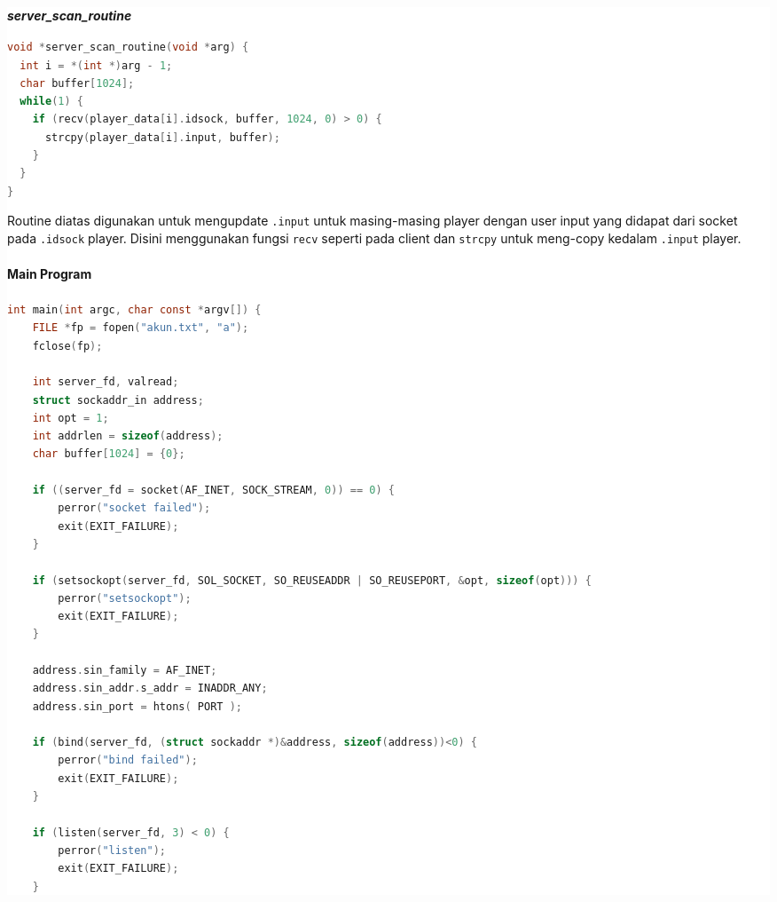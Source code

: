 ***server_scan_routine***

```c
void *server_scan_routine(void *arg) {
  int i = *(int *)arg - 1;
  char buffer[1024];
  while(1) {
    if (recv(player_data[i].idsock, buffer, 1024, 0) > 0) {
      strcpy(player_data[i].input, buffer);
    }
  }
}

```

Routine diatas digunakan untuk mengupdate `.input` untuk masing-masing player dengan user input yang didapat dari socket pada `.idsock` player. Disini menggunakan fungsi `recv` seperti pada client dan `strcpy` untuk meng-copy kedalam `.input` player.

#### Main Program

```c
int main(int argc, char const *argv[]) {
    FILE *fp = fopen("akun.txt", "a");
    fclose(fp);

    int server_fd, valread;
    struct sockaddr_in address;
    int opt = 1;
    int addrlen = sizeof(address);
    char buffer[1024] = {0};

    if ((server_fd = socket(AF_INET, SOCK_STREAM, 0)) == 0) {
        perror("socket failed");
        exit(EXIT_FAILURE);
    }

    if (setsockopt(server_fd, SOL_SOCKET, SO_REUSEADDR | SO_REUSEPORT, &opt, sizeof(opt))) {
        perror("setsockopt");
        exit(EXIT_FAILURE);
    }

    address.sin_family = AF_INET;
    address.sin_addr.s_addr = INADDR_ANY;
    address.sin_port = htons( PORT );

    if (bind(server_fd, (struct sockaddr *)&address, sizeof(address))<0) {
        perror("bind failed");
        exit(EXIT_FAILURE);
    }

    if (listen(server_fd, 3) < 0) {
        perror("listen");
        exit(EXIT_FAILURE);
    }
```
